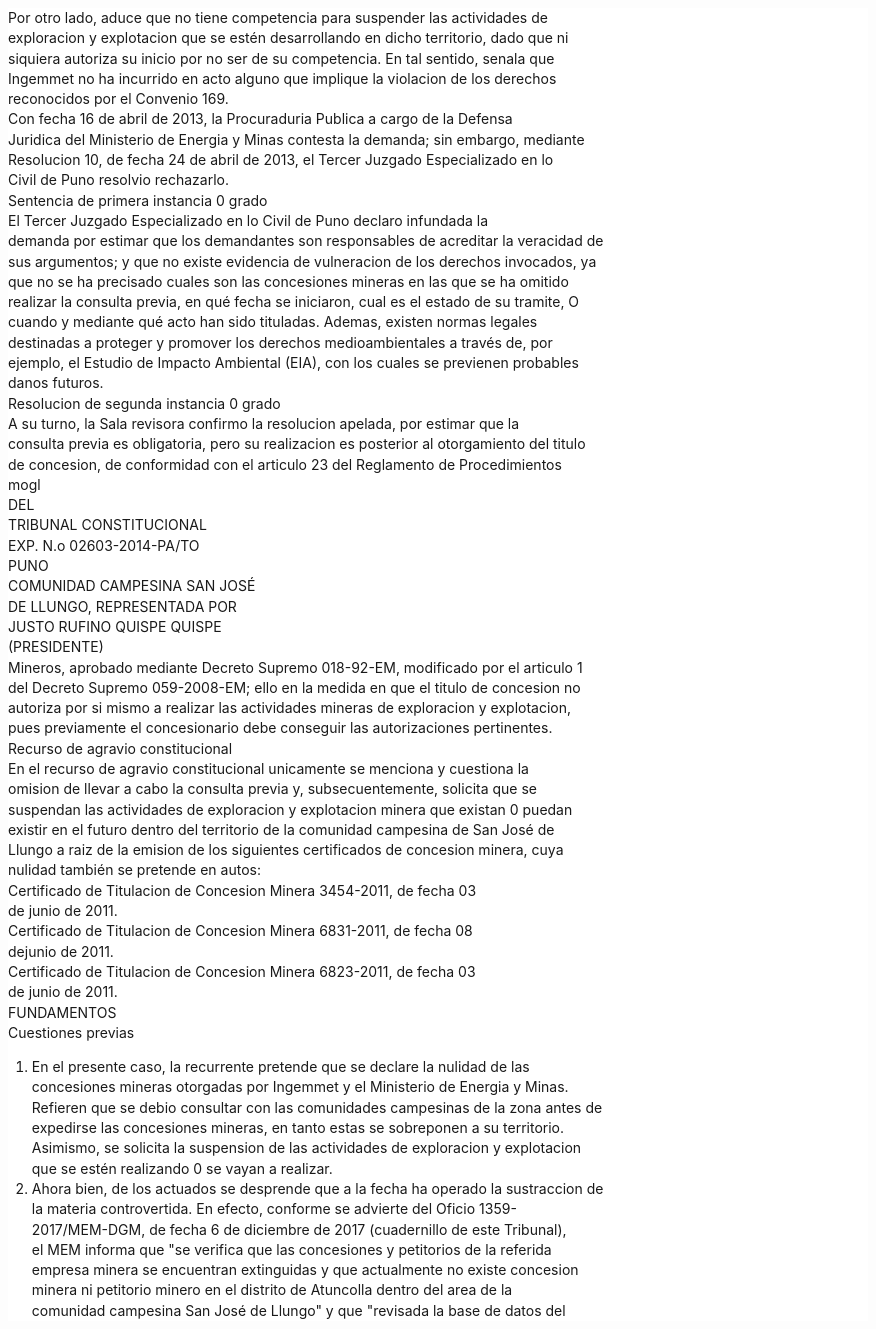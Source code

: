 Por otro lado, aduce que no tiene competencia para suspender las actividades de  
exploracion y explotacion que se estén desarrollando en dicho territorio, dado que ni  
siquiera autoriza su inicio por no ser de su competencia. En tal sentido, senala que  
Ingemmet no ha incurrido en acto alguno que implique la violacion de los derechos  
reconocidos por el Convenio 169.  
Con fecha 16 de abril de 2013, la Procuraduria Publica a cargo de la Defensa  
Juridica del Ministerio de Energia y Minas contesta la demanda; sin embargo, mediante  
Resolucion 10, de fecha 24 de abril de 2013, el Tercer Juzgado Especializado en lo  
Civil de Puno resolvio rechazarlo.  
Sentencia de primera instancia 0 grado  
El Tercer Juzgado Especializado en lo Civil de Puno declaro infundada la  
demanda por estimar que los demandantes son responsables de acreditar la veracidad de  
sus argumentos; y que no existe evidencia de vulneracion de los derechos invocados, ya  
que no se ha precisado cuales son las concesiones mineras en las que se ha omitido  
realizar la consulta previa, en qué fecha se iniciaron, cual es el estado de su tramite, O  
cuando y mediante qué acto han sido tituladas. Ademas, existen normas legales  
destinadas a proteger y promover los derechos medioambientales a través de, por  
ejemplo, el Estudio de Impacto Ambiental (EIA), con los cuales se previenen probables  
danos futuros.  
Resolucion de segunda instancia 0 grado  
A su turno, la Sala revisora confirmo la resolucion apelada, por estimar que la  
consulta previa es obligatoria, pero su realizacion es posterior al otorgamiento del titulo  
de concesion, de conformidad con el articulo 23 del Reglamento de Procedimientos  
mogl  
DEL  
TRIBUNAL CONSTITUCIONAL  
EXP. N.o 02603-2014-PA/TO  
PUNO  
COMUNIDAD CAMPESINA SAN JOSÉ  
DE LLUNGO, REPRESENTADA POR  
JUSTO RUFINO QUISPE QUISPE  
(PRESIDENTE)  
Mineros, aprobado mediante Decreto Supremo 018-92-EM, modificado por el articulo 1  
del Decreto Supremo 059-2008-EM; ello en la medida en que el titulo de concesion no  
autoriza por si mismo a realizar las actividades mineras de exploracion y explotacion,  
pues previamente el concesionario debe conseguir las autorizaciones pertinentes.  
Recurso de agravio constitucional  
En el recurso de agravio constitucional unicamente se menciona y cuestiona la  
omision de llevar a cabo la consulta previa y, subsecuentemente, solicita que se  
suspendan las actividades de exploracion y explotacion minera que existan 0 puedan  
existir en el futuro dentro del territorio de la comunidad campesina de San José de  
Llungo a raiz de la emision de los siguientes certificados de concesion minera, cuya  
nulidad también se pretende en autos:  
Certificado de Titulacion de Concesion Minera 3454-2011, de fecha 03  
de junio de 2011.  
Certificado de Titulacion de Concesion Minera 6831-2011, de fecha 08  
dejunio de 2011.  
Certificado de Titulacion de Concesion Minera 6823-2011, de fecha 03  
de junio de 2011.  
FUNDAMENTOS  
Cuestiones previas  
1. En el presente caso, la recurrente pretende que se declare la nulidad de las  
concesiones mineras otorgadas por Ingemmet y el Ministerio de Energia y Minas.  
Refieren que se debio consultar con las comunidades campesinas de la zona antes de  
expedirse las concesiones mineras, en tanto estas se sobreponen a su territorio.  
Asimismo, se solicita la suspension de las actividades de exploracion y explotacion  
que se estén realizando 0 se vayan a realizar.  
2. Ahora bien, de los actuados se desprende que a la fecha ha operado la sustraccion de  
la materia controvertida. En efecto, conforme se advierte del Oficio 1359-  
2017/MEM-DGM, de fecha 6 de diciembre de 2017 (cuadernillo de este Tribunal),  
el MEM informa que "se verifica que las concesiones y petitorios de la referida  
empresa minera se encuentran extinguidas y que actualmente no existe concesion  
minera ni petitorio minero en el distrito de Atuncolla dentro del area de la  
comunidad campesina San José de Llungo" y que "revisada la base de datos del  